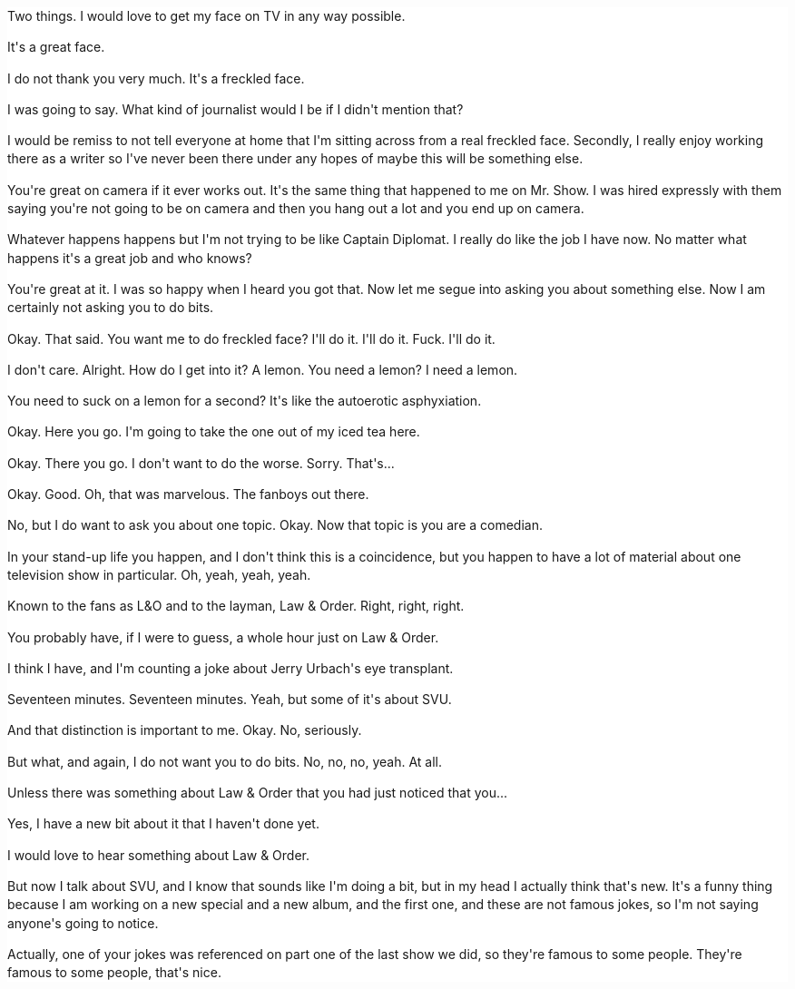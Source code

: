Two things. I would love to get my face on TV in any way possible.

It's a great face.

I do not thank you very much. It's a freckled face.

I was going to say. What kind of journalist would I be if I didn't mention that?

I would be remiss to not tell everyone at home that I'm sitting across from a real freckled face. Secondly, I really enjoy working there as a writer so I've never been there under any hopes of maybe this will be something else.

You're great on camera if it ever works out. It's the same thing that happened to me on Mr. Show. I was hired expressly with them saying you're not going to be on camera and then you hang out a lot and you end up on camera.

Whatever happens happens but I'm not trying to be like Captain Diplomat. I really do like the job I have now. No matter what happens it's a great job and who knows?

You're great at it. I was so happy when I heard you got that. Now let me segue into asking you about something else. Now I am certainly not asking you to do bits.

Okay. That said. You want me to do freckled face? I'll do it. I'll do it. Fuck. I'll do it.

I don't care. Alright. How do I get into it? A lemon. You need a lemon? I need a lemon.

You need to suck on a lemon for a second? It's like the autoerotic asphyxiation.

Okay. Here you go. I'm going to take the one out of my iced tea here.

Okay. There you go. I don't want to do the worse. Sorry. That's...

Okay. Good. Oh, that was marvelous. The fanboys out there.

No, but I do want to ask you about one topic. Okay. Now that topic is you are a comedian.

In your stand-up life you happen, and I don't think this is a coincidence, but you happen to have a lot of material about one television show in particular. Oh, yeah, yeah, yeah.

Known to the fans as L&O and to the layman, Law & Order. Right, right, right.

You probably have, if I were to guess, a whole hour just on Law & Order.

I think I have, and I'm counting a joke about Jerry Urbach's eye transplant.

Seventeen minutes. Seventeen minutes. Yeah, but some of it's about SVU.

And that distinction is important to me. Okay. No, seriously.

But what, and again, I do not want you to do bits. No, no, no, yeah. At all.

Unless there was something about Law & Order that you had just noticed that you...

Yes, I have a new bit about it that I haven't done yet.

I would love to hear something about Law & Order.

But now I talk about SVU, and I know that sounds like I'm doing a bit, but in my head I actually think that's new. It's a funny thing because I am working on a new special and a new album, and the first one, and these are not famous jokes, so I'm not saying anyone's going to notice.

Actually, one of your jokes was referenced on part one of the last show we did, so they're famous to some people. They're famous to some people, that's nice.
